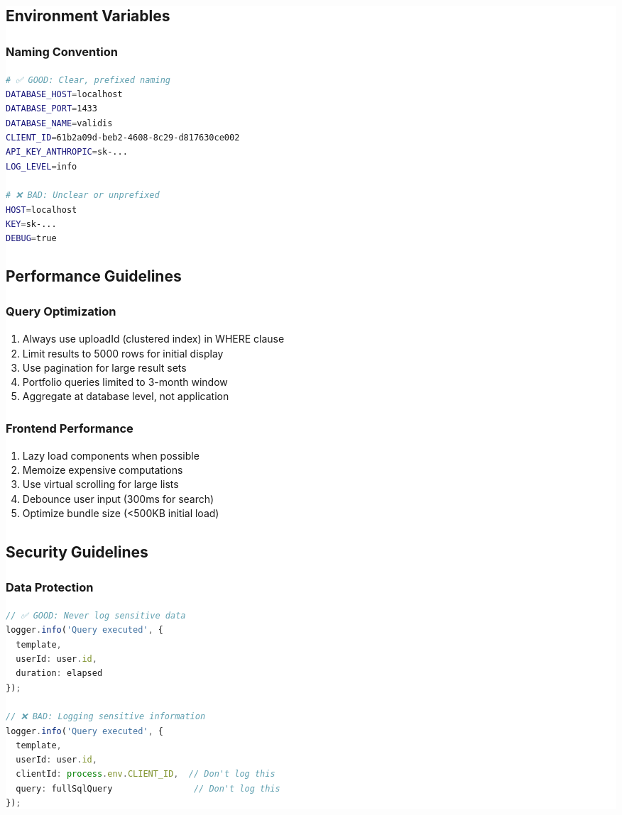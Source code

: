 ## Environment Variables

### Naming Convention
```bash
# ✅ GOOD: Clear, prefixed naming
DATABASE_HOST=localhost
DATABASE_PORT=1433
DATABASE_NAME=validis
CLIENT_ID=61b2a09d-beb2-4608-8c29-d817630ce002
API_KEY_ANTHROPIC=sk-...
LOG_LEVEL=info

# ❌ BAD: Unclear or unprefixed
HOST=localhost
KEY=sk-...
DEBUG=true
```

## Performance Guidelines

### Query Optimization
1. Always use uploadId (clustered index) in WHERE clause
2. Limit results to 5000 rows for initial display
3. Use pagination for large result sets
4. Portfolio queries limited to 3-month window
5. Aggregate at database level, not application

### Frontend Performance
1. Lazy load components when possible
2. Memoize expensive computations
3. Use virtual scrolling for large lists
4. Debounce user input (300ms for search)
5. Optimize bundle size (<500KB initial load)

## Security Guidelines

### Data Protection
```typescript
// ✅ GOOD: Never log sensitive data
logger.info('Query executed', { 
  template, 
  userId: user.id,
  duration: elapsed 
});

// ❌ BAD: Logging sensitive information
logger.info('Query executed', { 
  template, 
  userId: user.id,
  clientId: process.env.CLIENT_ID,  // Don't log this
  query: fullSqlQuery                // Don't log this
});
```
